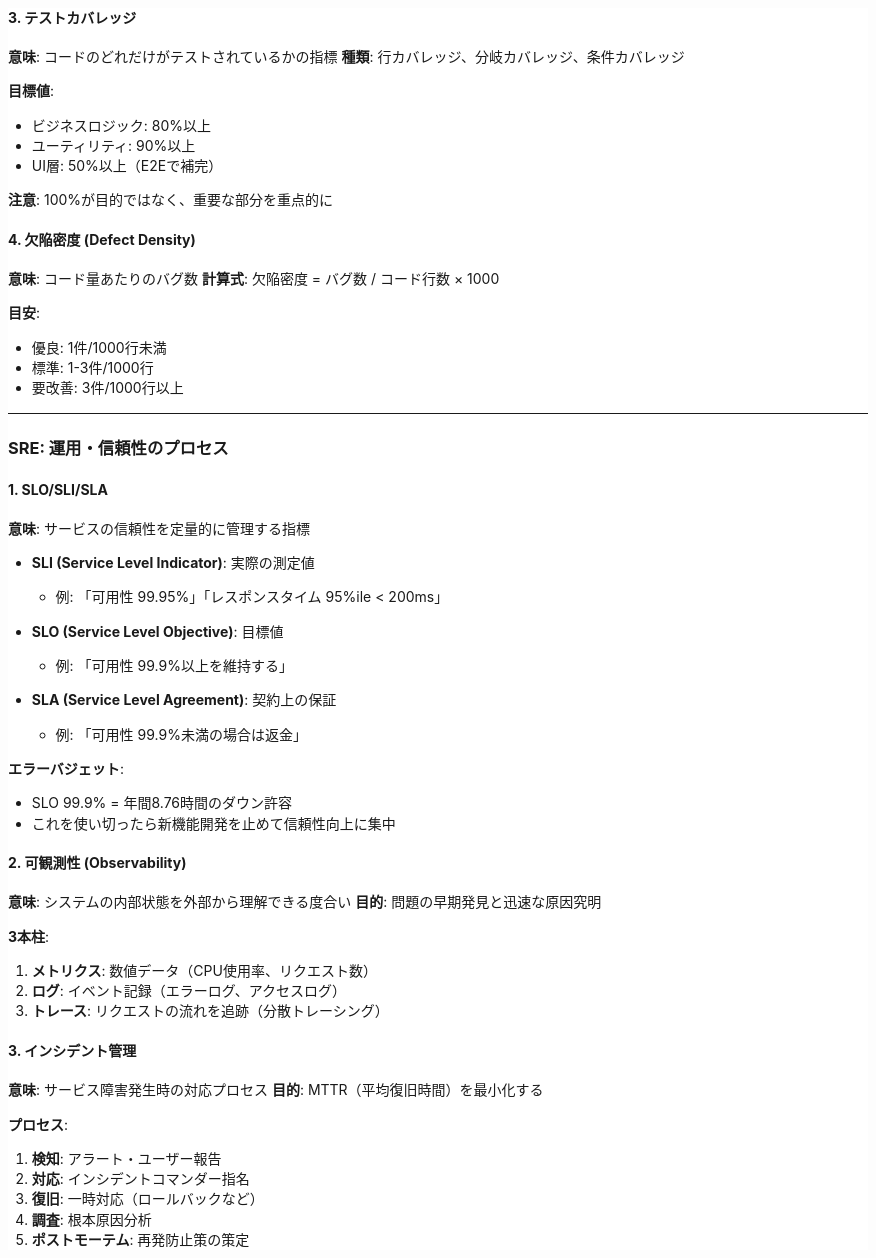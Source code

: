 #### 3. テストカバレッジ
**意味**: コードのどれだけがテストされているかの指標
**種類**: 行カバレッジ、分岐カバレッジ、条件カバレッジ

**目標値**:
- ビジネスロジック: 80%以上
- ユーティリティ: 90%以上
- UI層: 50%以上（E2Eで補完）

**注意**: 100%が目的ではなく、重要な部分を重点的に

#### 4. 欠陥密度 (Defect Density)
**意味**: コード量あたりのバグ数
**計算式**: 欠陥密度 = バグ数 / コード行数 × 1000

**目安**:
- 優良: 1件/1000行未満
- 標準: 1-3件/1000行
- 要改善: 3件/1000行以上

---

### SRE: 運用・信頼性のプロセス

#### 1. SLO/SLI/SLA
**意味**: サービスの信頼性を定量的に管理する指標

- **SLI (Service Level Indicator)**: 実際の測定値
  - 例: 「可用性 99.95%」「レスポンスタイム 95%ile < 200ms」

- **SLO (Service Level Objective)**: 目標値
  - 例: 「可用性 99.9%以上を維持する」

- **SLA (Service Level Agreement)**: 契約上の保証
  - 例: 「可用性 99.9%未満の場合は返金」

**エラーバジェット**:
- SLO 99.9% = 年間8.76時間のダウン許容
- これを使い切ったら新機能開発を止めて信頼性向上に集中

#### 2. 可観測性 (Observability)
**意味**: システムの内部状態を外部から理解できる度合い
**目的**: 問題の早期発見と迅速な原因究明

**3本柱**:
1. **メトリクス**: 数値データ（CPU使用率、リクエスト数）
2. **ログ**: イベント記録（エラーログ、アクセスログ）
3. **トレース**: リクエストの流れを追跡（分散トレーシング）

#### 3. インシデント管理
**意味**: サービス障害発生時の対応プロセス
**目的**: MTTR（平均復旧時間）を最小化する

**プロセス**:
1. **検知**: アラート・ユーザー報告
2. **対応**: インシデントコマンダー指名
3. **復旧**: 一時対応（ロールバックなど）
4. **調査**: 根本原因分析
5. **ポストモーテム**: 再発防止策の策定
